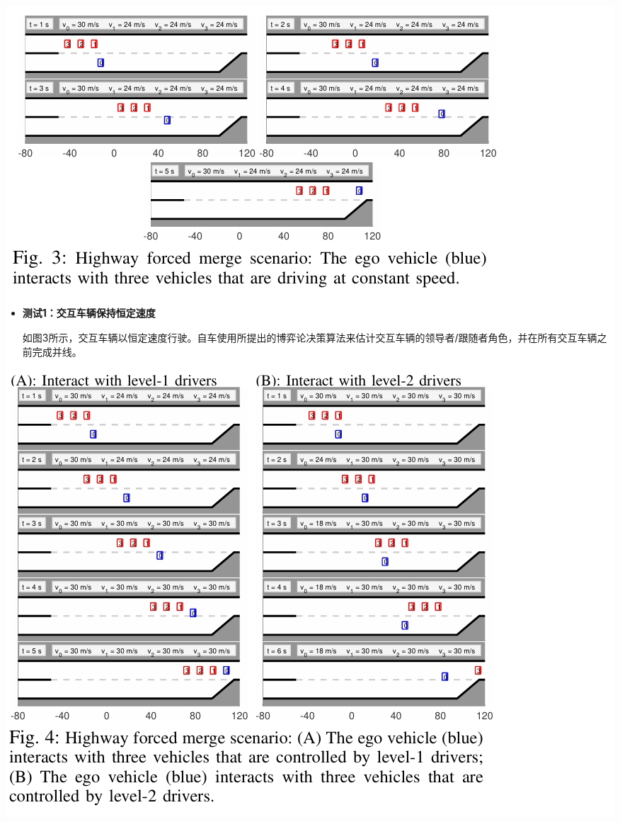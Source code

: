 ![](./imgs/cooperation_merge/FIG3.png)

- **测试1：交互车辆保持恒定速度**

  如图3所示，交互车辆以恒定速度行驶。自车使用所提出的博弈论决策算法来估计交互车辆的领导者/跟随者角色，并在所有交互车辆之前完成并线。

![](./imgs/cooperation_merge/FIG4.png)
